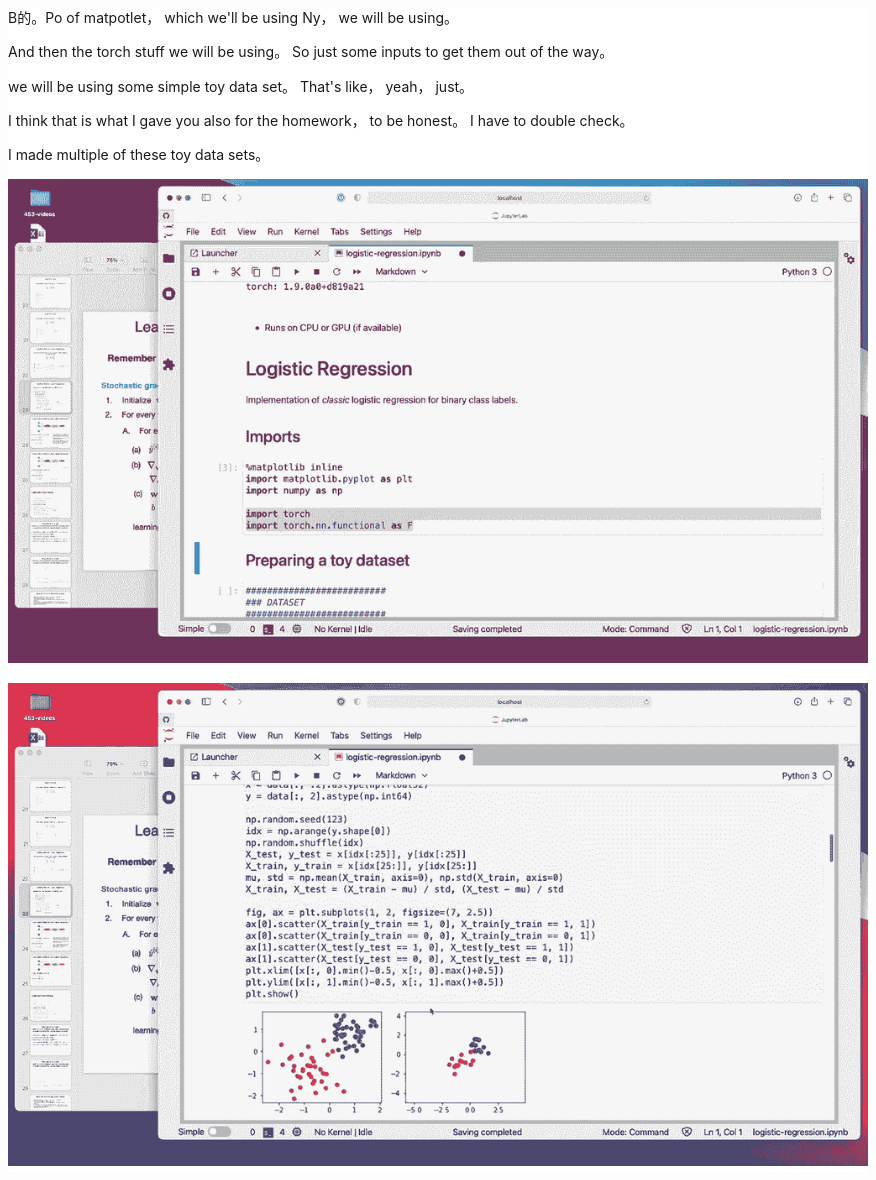 B的。Po of matpotlet， which we'll be using Ny， we will be using。

 And then the torch stuff we will be using。 So just some inputs to get them out of the way。

 we will be using some simple toy data set。 That's like， yeah， just。

 I think that is what I gave you also for the homework， to be honest。 I have to double check。

 I made multiple of these toy data sets。

![](img/eb410a541f0e309c0b9d6e6b05498cf9_14.png)

![](img/eb410a541f0e309c0b9d6e6b05498cf9_15.png)
